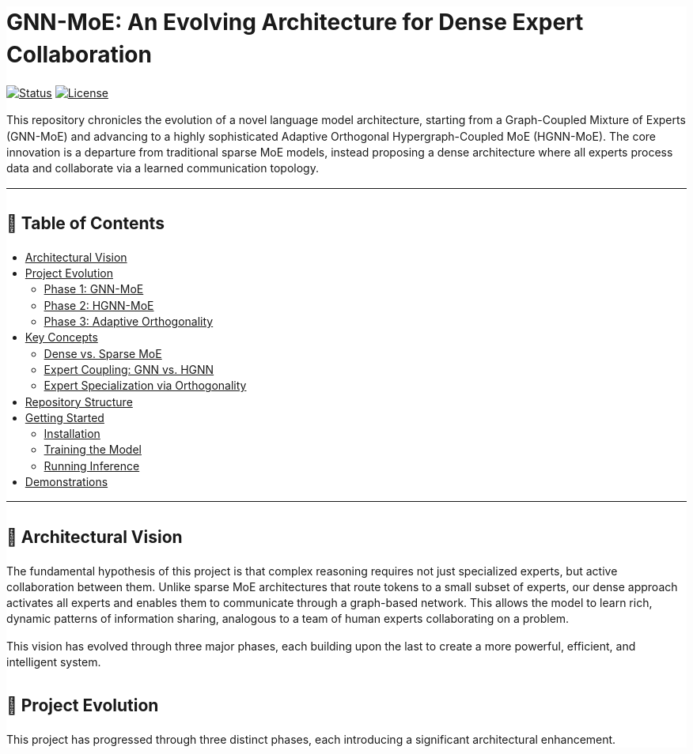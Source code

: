 # GNN-MoE: An Evolving Architecture for Dense Expert Collaboration

[![Status](https://img.shields.io/badge/Status-Research%20&%20Development-blueviolet)](https://shields.io/)
[![License](https://img.shields.io/badge/License-MIT-green)](./LICENSE)

This repository chronicles the evolution of a novel language model architecture, starting from a Graph-Coupled Mixture of Experts (GNN-MoE) and advancing to a highly sophisticated Adaptive Orthogonal Hypergraph-Coupled MoE (HGNN-MoE). The core innovation is a departure from traditional sparse MoE models, instead proposing a dense architecture where all experts process data and collaborate via a learned communication topology.

---

## 📖 Table of Contents

- [Architectural Vision](#-architectural-vision)
- [Project Evolution](#-project-evolution)
  - [Phase 1: GNN-MoE](#phase-1-gnn-moe---foundations)
  - [Phase 2: HGNN-MoE](#phase-2-hgnn-moe---higher-order-interactions)
  - [Phase 3: Adaptive Orthogonality](#phase-3-adaptive-orthogonality---enforcing-specialization)
- [Key Concepts](#-key-concepts)
  - [Dense vs. Sparse MoE](#dense-vs-sparse-moe)
  - [Expert Coupling: GNN vs. HGNN](#expert-coupling-gnn-vs-hgnn)
  - [Expert Specialization via Orthogonality](#expert-specialization-via-orthogonality)
- [Repository Structure](#-repository-structure)
- [Getting Started](#-getting-started)
  - [Installation](#1-installation)
  - [Training the Model](#2-training-the-model)
  - [Running Inference](#3-running-inference)
- [Demonstrations](#-demonstrations)

---

## 🔭 Architectural Vision

The fundamental hypothesis of this project is that complex reasoning requires not just specialized experts, but active collaboration between them. Unlike sparse MoE architectures that route tokens to a small subset of experts, our dense approach activates all experts and enables them to communicate through a graph-based network. This allows the model to learn rich, dynamic patterns of information sharing, analogous to a team of human experts collaborating on a problem.

This vision has evolved through three major phases, each building upon the last to create a more powerful, efficient, and intelligent system.

## 🚀 Project Evolution

This project has progressed through three distinct phases, each introducing a significant architectural enhancement.
